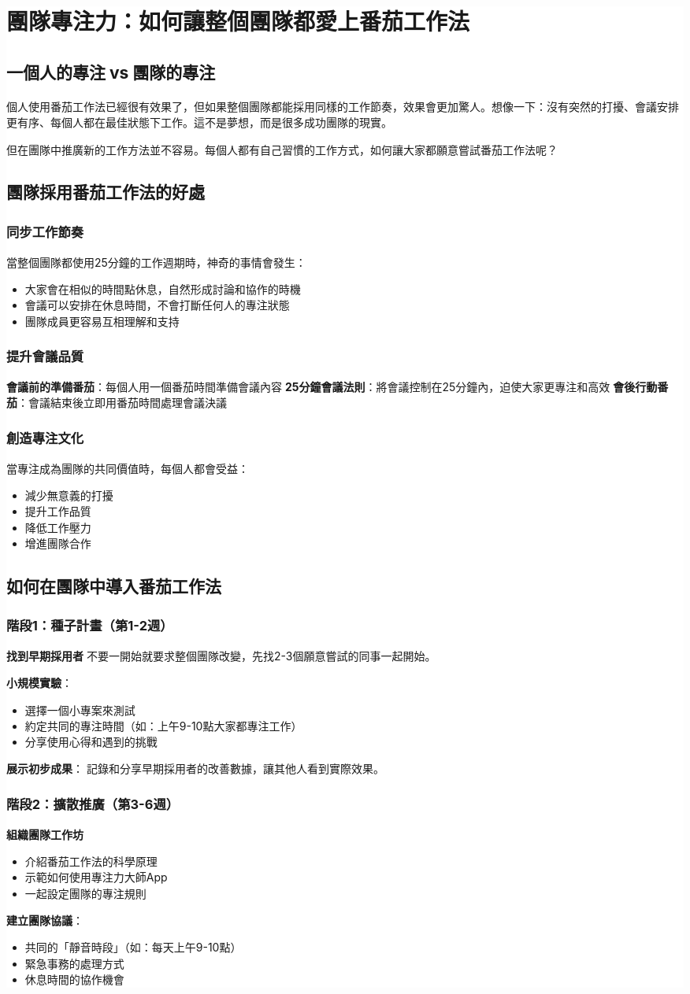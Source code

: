 # 團隊專注力：如何讓整個團隊都愛上番茄工作法

## 一個人的專注 vs 團隊的專注

個人使用番茄工作法已經很有效果了，但如果整個團隊都能採用同樣的工作節奏，效果會更加驚人。想像一下：沒有突然的打擾、會議安排更有序、每個人都在最佳狀態下工作。這不是夢想，而是很多成功團隊的現實。

但在團隊中推廣新的工作方法並不容易。每個人都有自己習慣的工作方式，如何讓大家都願意嘗試番茄工作法呢？

## 團隊採用番茄工作法的好處

### 同步工作節奏
當整個團隊都使用25分鐘的工作週期時，神奇的事情會發生：
- 大家會在相似的時間點休息，自然形成討論和協作的時機
- 會議可以安排在休息時間，不會打斷任何人的專注狀態
- 團隊成員更容易互相理解和支持

### 提升會議品質
**會議前的準備番茄**：每個人用一個番茄時間準備會議內容
**25分鐘會議法則**：將會議控制在25分鐘內，迫使大家更專注和高效
**會後行動番茄**：會議結束後立即用番茄時間處理會議決議

### 創造專注文化
當專注成為團隊的共同價值時，每個人都會受益：
- 減少無意義的打擾
- 提升工作品質
- 降低工作壓力
- 增進團隊合作

## 如何在團隊中導入番茄工作法

### 階段1：種子計畫（第1-2週）
**找到早期採用者**
不要一開始就要求整個團隊改變，先找2-3個願意嘗試的同事一起開始。

**小規模實驗**：
- 選擇一個小專案來測試
- 約定共同的專注時間（如：上午9-10點大家都專注工作）
- 分享使用心得和遇到的挑戰

**展示初步成果**：
記錄和分享早期採用者的改善數據，讓其他人看到實際效果。

### 階段2：擴散推廣（第3-6週）
**組織團隊工作坊**
- 介紹番茄工作法的科學原理
- 示範如何使用專注力大師App
- 一起設定團隊的專注規則

**建立團隊協議**：
- 共同的「靜音時段」（如：每天上午9-10點）
- 緊急事務的處理方式
- 休息時間的協作機會
